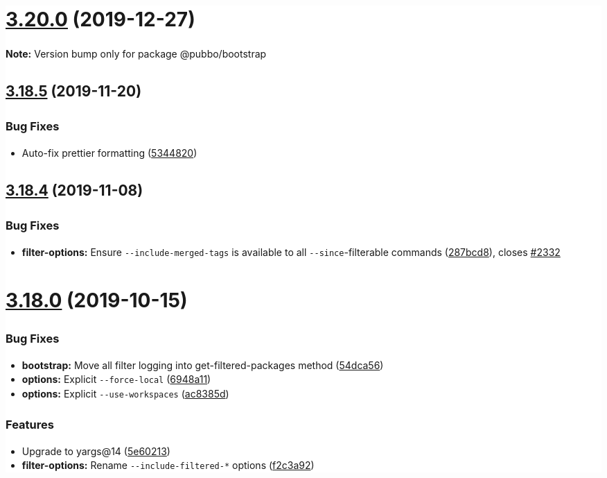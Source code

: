 



# [3.20.0](https://github.com/lerna/lerna/compare/v3.19.0...v3.20.0) (2019-12-27)

**Note:** Version bump only for package @pubbo/bootstrap





## [3.18.5](https://github.com/lerna/lerna/compare/v3.18.4...v3.18.5) (2019-11-20)


### Bug Fixes

* Auto-fix prettier formatting ([5344820](https://github.com/lerna/lerna/commit/5344820fc65da081d17f7fd2adb50ffe7101905b))





## [3.18.4](https://github.com/lerna/lerna/compare/v3.18.3...v3.18.4) (2019-11-08)


### Bug Fixes

* **filter-options:** Ensure `--include-merged-tags` is available to all `--since`-filterable commands ([287bcd8](https://github.com/lerna/lerna/commit/287bcd8b5c8dbb2dc4def5c933d0b4917c34813e)), closes [#2332](https://github.com/lerna/lerna/issues/2332)





# [3.18.0](https://github.com/lerna/lerna/compare/v3.17.0...v3.18.0) (2019-10-15)


### Bug Fixes

* **bootstrap:** Move all filter logging into get-filtered-packages method ([54dca56](https://github.com/lerna/lerna/commit/54dca563efb13ad88d478ac31668f6e13a1d99e7))
* **options:** Explicit `--force-local` ([6948a11](https://github.com/lerna/lerna/commit/6948a11dbc2f845db78a2c666d0ea8160612e41e))
* **options:** Explicit `--use-workspaces` ([ac8385d](https://github.com/lerna/lerna/commit/ac8385d77e931397b68b068ded7ac83dd1a19d68))


### Features

* Upgrade to yargs@14 ([5e60213](https://github.com/lerna/lerna/commit/5e60213e93e3ee229a9341a14e420ed2401001dd))
* **filter-options:** Rename `--include-filtered-*` options ([f2c3a92](https://github.com/lerna/lerna/commit/f2c3a92fe41b6fdc5d11269f0f2c3e27761b4c85))
